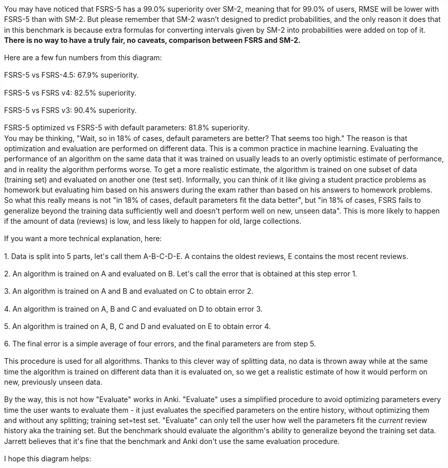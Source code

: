 You may have noticed that FSRS-5 has a 99.0% superiority over SM-2, meaning that for 99.0% of users, RMSE will be lower with FSRS-5 than with SM-2. But please remember that SM-2 wasn’t designed to predict probabilities, and the only reason it does that in this benchmark is because extra formulas for converting intervals given by SM-2 into probabilities were added on top of it. **There is no way to have a truly fair, no caveats, comparison between FSRS and SM-2.**

Here are a few fun numbers from this diagram:

FSRS-5 vs FSRS-4.5: 67.9% superiority.

FSRS-5 vs FSRS v4: 82.5% superiority.

FSRS-5 vs FSRS v3: 90.4% superiority.

FSRS-5 optimized vs FSRS-5 with default parameters: 81.8% superiority. <br />
You may be thinking, "Wait, so in 18% of cases, default parameters are better? That seems too high." The reason is that optimization and evaluation are performed on different data. This is a common practice in machine learning. Evaluating the performance of an algorithm on the same data that it was trained on usually leads to an overly optimistic estimate of performance, and in reality the algorithm performs worse. To get a more realistic estimate, the algorithm is trained on one subset of data (training set) and evaluated on another one (test set). Informally, you can think of it like giving a student practice problems as homework but evaluating him based on his answers during the exam rather than based on his answers to homework problems. <br />
So what this really means is not "in 18% of cases, default parameters fit the data better", but "in 18% of cases, FSRS fails to generalize beyond the training data sufficiently well and doesn't perform well on new, unseen data". This is more likely to happen if the amount of data (reviews) is low, and less likely to happen for old, large collections.

If you want a more technical explanation, here:

1​.​ Data is split into 5 parts, let's call them A-B-C-D-E. A contains the oldest reviews, E contains the most recent reviews.

2​.​ An algorithm is trained on A and evaluated on B. Let's call the error that is obtained at this step error 1.

3​.​ An algorithm is trained on A and B and evaluated on C to obtain error 2.

4​.​ An algorithm is trained on A, B and C and evaluated on D to obtain error 3.

5​.​ An algorithm is trained on A, B, C and D and evaluated on E to obtain error 4.

6​.​ The final error is a simple average of four errors, and the final parameters are from step 5.

This procedure is used for all algorithms. Thanks to this clever way of splitting data, no data is thrown away while at the same time the algorithm is trained on different data than it is evaluated on, so we get a realistic estimate of how it would perform on new, previously unseen data.

By the way, this is not how "Evaluate" works in Anki. "Evaluate" uses a simplified procedure to avoid optimizing parameters every time the user wants to evaluate them - it just evaluates the specified parameters on the entire history, without optimizing them and without any splitting; training set=test set. "Evaluate" can only tell the user how well the parameters fit the *current* review history aka the training set. But the benchmark should evaluate the algorithm's ability to generalize beyond the training set data. Jarrett believes that it's fine that the benchmark and Anki don't use the same evaluation procedure.

I hope this diagram helps:
